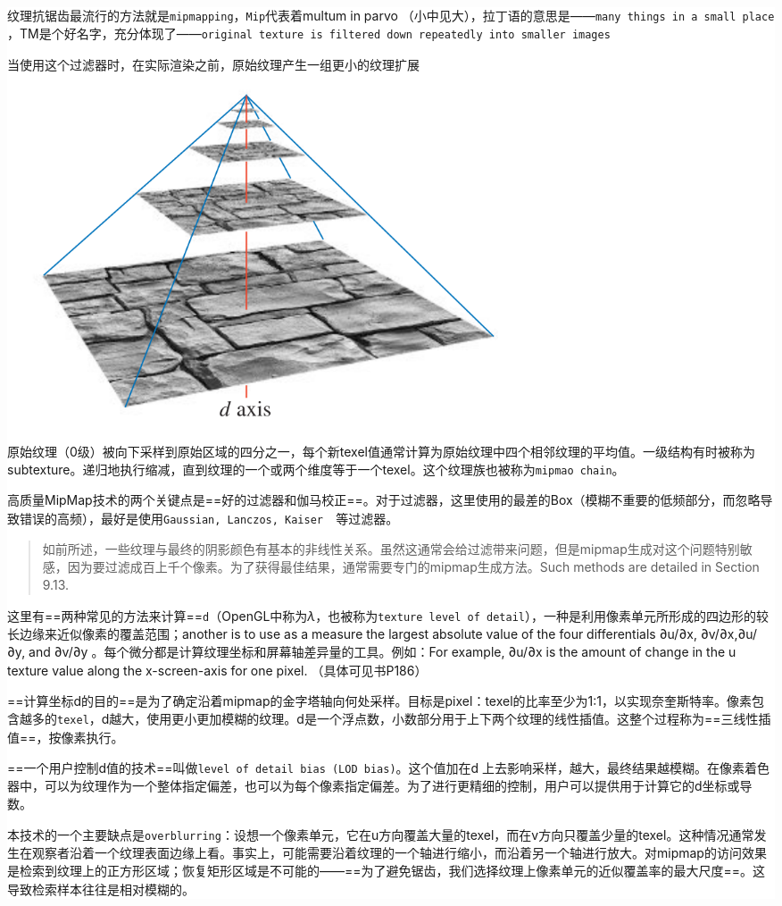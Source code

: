 纹理抗锯齿最流行的方法就是`mipmapping`，`Mip`代表着multum in parvo （小中见大），拉丁语的意思是——`many things in a small place  `，TM是个好名字，充分体现了——`original texture is filtered down repeatedly into smaller images  `

当使用这个过滤器时，在实际渲染之前，原始纹理产生一组更小的纹理扩展

<img src="RTR4_C6.assets/6.PNG" style="zoom:75%;" />

原始纹理（0级）被向下采样到原始区域的四分之一，每个新texel值通常计算为原始纹理中四个相邻纹理的平均值。一级结构有时被称为subtexture。递归地执行缩减，直到纹理的一个或两个维度等于一个texel。这个纹理族也被称为`mipmao chain`。

高质量MipMap技术的两个关键点是==好的过滤器和伽马校正==。对于过滤器，这里使用的最差的Box（模糊不重要的低频部分，而忽略导致错误的高频），最好是使用`Gaussian, Lanczos, Kaiser  `等过滤器。

> 如前所述，一些纹理与最终的阴影颜色有基本的非线性关系。虽然这通常会给过滤带来问题，但是mipmap生成对这个问题特别敏感，因为要过滤成百上千个像素。为了获得最佳结果，通常需要专门的mipmap生成方法。Such methods are detailed in Section 9.13.  

这里有==两种常见的方法来计算==`d`（OpenGL中称为$\lambda$，也被称为`texture level of detail`），一种是利用像素单元所形成的四边形的较长边缘来近似像素的覆盖范围；another is to use as a measure the largest absolute value of the four differentials   ∂u/∂x, ∂v/∂x,∂u/∂y, and ∂v/∂y  。每个微分都是计算纹理坐标和屏幕轴差异量的工具。例如：For example, ∂u/∂x is the amount of change in the u texture value along the x-screen-axis for one pixel.  （具体可见书P186）

==计算坐标d的目的==是为了确定沿着mipmap的金字塔轴向何处采样。目标是pixel：texel的比率至少为1:1，以实现奈奎斯特率。像素包含越多的`texel`，d越大，使用更小更加模糊的纹理。d是一个浮点数，小数部分用于上下两个纹理的线性插值。这整个过程称为==三线性插值==，按像素执行。

==一个用户控制d值的技术==叫做`level of detail bias (LOD bias)`。这个值加在d 上去影响采样，越大，最终结果越模糊。在像素着色器中，可以为纹理作为一个整体指定偏差，也可以为每个像素指定偏差。为了进行更精细的控制，用户可以提供用于计算它的d坐标或导数。

本技术的一个主要缺点是`overblurring`：设想一个像素单元，它在u方向覆盖大量的texel，而在v方向只覆盖少量的texel。这种情况通常发生在观察者沿着一个纹理表面边缘上看。事实上，可能需要沿着纹理的一个轴进行缩小，而沿着另一个轴进行放大。对mipmap的访问效果是检索到纹理上的正方形区域；恢复矩形区域是不可能的——==为了避免锯齿，我们选择纹理上像素单元的近似覆盖率的最大尺度==。这导致检索样本往往是相对模糊的。
